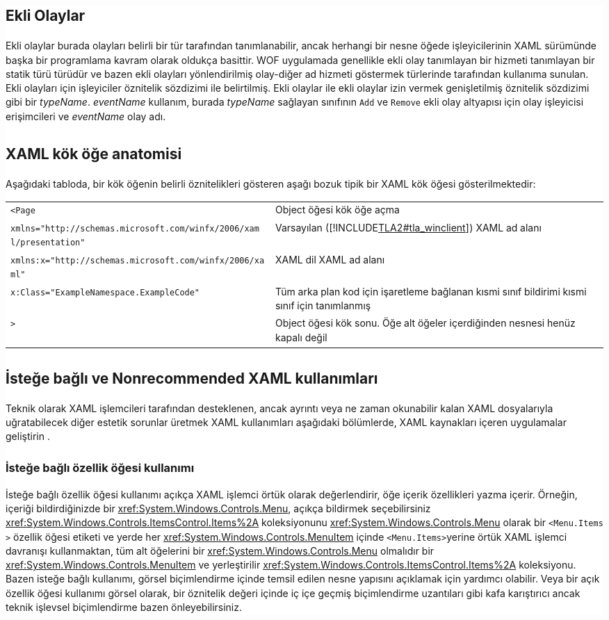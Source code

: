 <a name="attached_events"></a>   
## <a name="attached-events"></a>Ekli Olaylar  
 Ekli olaylar burada olayları belirli bir tür tarafından tanımlanabilir, ancak herhangi bir nesne öğede işleyicilerinin XAML sürümünde başka bir programlama kavram olarak oldukça basittir. WOF uygulamada genellikle ekli olay tanımlayan bir hizmeti tanımlayan bir statik türü türüdür ve bazen ekli olayları yönlendirilmiş olay-diğer ad hizmeti göstermek türlerinde tarafından kullanıma sunulan. Ekli olayları için işleyiciler öznitelik sözdizimi ile belirtilmiş. Ekli olaylar ile ekli olaylar izin vermek genişletilmiş öznitelik sözdizimi gibi bir *typeName*. *eventName* kullanım, burada *typeName* sağlayan sınıfının `Add` ve `Remove` ekli olay altyapısı için olay işleyicisi erişimcileri ve *eventName* olay adı.  
  
<a name="anatomy_of_a_xaml_page_root_element"></a>   
## <a name="anatomy-of-a-xaml-root-element"></a>XAML kök öğe anatomisi  
 Aşağıdaki tabloda, bir kök öğenin belirli öznitelikleri gösteren aşağı bozuk tipik bir XAML kök öğesi gösterilmektedir:  
  
|||  
|-|-|  
|`<Page`|Object öğesi kök öğe açma|  
|`xmlns="http://schemas.microsoft.com/winfx/2006/xaml/presentation"`|Varsayılan ([!INCLUDE[TLA2#tla_winclient](../../../../includes/tla2sharptla-winclient-md.md)]) XAML ad alanı|  
|`xmlns:x="http://schemas.microsoft.com/winfx/2006/xaml"`|XAML dil XAML ad alanı|  
|`x:Class="ExampleNamespace.ExampleCode"`|Tüm arka plan kod için işaretleme bağlanan kısmi sınıf bildirimi kısmi sınıf için tanımlanmış|  
|`>`|Object öğesi kök sonu. Öğe alt öğeler içerdiğinden nesnesi henüz kapalı değil|  
  
<a name="optional_and_nonrecommended_xaml_usages"></a>   
## <a name="optional-and-nonrecommended-xaml-usages"></a>İsteğe bağlı ve Nonrecommended XAML kullanımları  
 Teknik olarak XAML işlemcileri tarafından desteklenen, ancak ayrıntı veya ne zaman okunabilir kalan XAML dosyalarıyla uğratabilecek diğer estetik sorunlar üretmek XAML kullanımları aşağıdaki bölümlerde, XAML kaynakları içeren uygulamalar geliştirin .  
  
### <a name="optional-property-element-usages"></a>İsteğe bağlı özellik öğesi kullanımı  
 İsteğe bağlı özellik öğesi kullanımı açıkça XAML işlemci örtük olarak değerlendirir, öğe içerik özellikleri yazma içerir. Örneğin, içeriği bildirdiğinizde bir <xref:System.Windows.Controls.Menu>, açıkça bildirmek seçebilirsiniz <xref:System.Windows.Controls.ItemsControl.Items%2A> koleksiyonunu <xref:System.Windows.Controls.Menu> olarak bir `<Menu.Items>` özellik öğesi etiketi ve yerde her <xref:System.Windows.Controls.MenuItem> içinde `<Menu.Items>`yerine örtük XAML işlemci davranışı kullanmaktan, tüm alt öğelerini bir <xref:System.Windows.Controls.Menu> olmalıdır bir <xref:System.Windows.Controls.MenuItem> ve yerleştirilir <xref:System.Windows.Controls.ItemsControl.Items%2A> koleksiyonu. Bazen isteğe bağlı kullanımı, görsel biçimlendirme içinde temsil edilen nesne yapısını açıklamak için yardımcı olabilir. Veya bir açık özellik öğesi kullanımı görsel olarak, bir öznitelik değeri içinde iç içe geçmiş biçimlendirme uzantıları gibi kafa karıştırıcı ancak teknik işlevsel biçimlendirme bazen önleyebilirsiniz.  
  